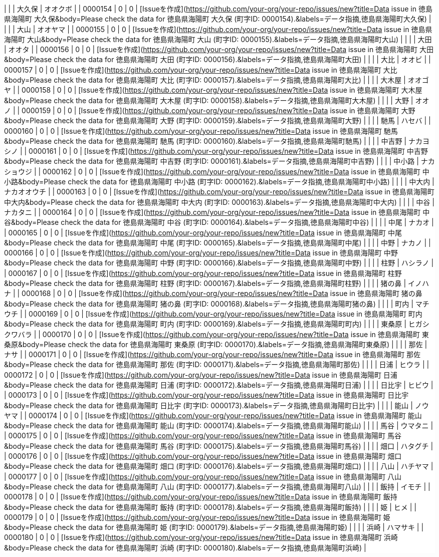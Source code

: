 |  |  | 大久保 |   オオクボ |  | 0000154 | 0 | 0 | [Issueを作成](https://github.com/your-org/your-repo/issues/new?title=Data issue in 徳島県海陽町   大久保&body=Please check the data for 徳島県海陽町   大久保 (町字ID: 0000154).&labels=データ指摘,徳島県海陽町大久保) |
|  |  | 大山 |   オオヤマ |  | 0000155 | 0 | 0 | [Issueを作成](https://github.com/your-org/your-repo/issues/new?title=Data issue in 徳島県海陽町   大山&body=Please check the data for 徳島県海陽町   大山 (町字ID: 0000155).&labels=データ指摘,徳島県海陽町大山) |
|  |  | 大田 |   オオタ |  | 0000156 | 0 | 0 | [Issueを作成](https://github.com/your-org/your-repo/issues/new?title=Data issue in 徳島県海陽町   大田&body=Please check the data for 徳島県海陽町   大田 (町字ID: 0000156).&labels=データ指摘,徳島県海陽町大田) |
|  |  | 大比 |   オオビ |  | 0000157 | 0 | 0 | [Issueを作成](https://github.com/your-org/your-repo/issues/new?title=Data issue in 徳島県海陽町   大比&body=Please check the data for 徳島県海陽町   大比 (町字ID: 0000157).&labels=データ指摘,徳島県海陽町大比) |
|  |  | 大木屋 |   オオゴヤ |  | 0000158 | 0 | 0 | [Issueを作成](https://github.com/your-org/your-repo/issues/new?title=Data issue in 徳島県海陽町   大木屋&body=Please check the data for 徳島県海陽町   大木屋 (町字ID: 0000158).&labels=データ指摘,徳島県海陽町大木屋) |
|  |  | 大野 |   オオノ |  | 0000159 | 0 | 0 | [Issueを作成](https://github.com/your-org/your-repo/issues/new?title=Data issue in 徳島県海陽町   大野&body=Please check the data for 徳島県海陽町   大野 (町字ID: 0000159).&labels=データ指摘,徳島県海陽町大野) |
|  |  | 馳馬 |   ハセバ |  | 0000160 | 0 | 0 | [Issueを作成](https://github.com/your-org/your-repo/issues/new?title=Data issue in 徳島県海陽町   馳馬&body=Please check the data for 徳島県海陽町   馳馬 (町字ID: 0000160).&labels=データ指摘,徳島県海陽町馳馬) |
|  |  | 中吉野 |   ナカヨシノ |  | 0000161 | 0 | 0 | [Issueを作成](https://github.com/your-org/your-repo/issues/new?title=Data issue in 徳島県海陽町   中吉野&body=Please check the data for 徳島県海陽町   中吉野 (町字ID: 0000161).&labels=データ指摘,徳島県海陽町中吉野) |
|  |  | 中小路 |   ナカショウジ |  | 0000162 | 0 | 0 | [Issueを作成](https://github.com/your-org/your-repo/issues/new?title=Data issue in 徳島県海陽町   中小路&body=Please check the data for 徳島県海陽町   中小路 (町字ID: 0000162).&labels=データ指摘,徳島県海陽町中小路) |
|  |  | 中大内 |   ナカオオウチ |  | 0000163 | 0 | 0 | [Issueを作成](https://github.com/your-org/your-repo/issues/new?title=Data issue in 徳島県海陽町   中大内&body=Please check the data for 徳島県海陽町   中大内 (町字ID: 0000163).&labels=データ指摘,徳島県海陽町中大内) |
|  |  | 中谷 |   ナカタニ |  | 0000164 | 0 | 0 | [Issueを作成](https://github.com/your-org/your-repo/issues/new?title=Data issue in 徳島県海陽町   中谷&body=Please check the data for 徳島県海陽町   中谷 (町字ID: 0000164).&labels=データ指摘,徳島県海陽町中谷) |
|  |  | 中尾 |   ナカオ |  | 0000165 | 0 | 0 | [Issueを作成](https://github.com/your-org/your-repo/issues/new?title=Data issue in 徳島県海陽町   中尾&body=Please check the data for 徳島県海陽町   中尾 (町字ID: 0000165).&labels=データ指摘,徳島県海陽町中尾) |
|  |  | 中野 |   ナカノ |  | 0000166 | 0 | 0 | [Issueを作成](https://github.com/your-org/your-repo/issues/new?title=Data issue in 徳島県海陽町   中野&body=Please check the data for 徳島県海陽町   中野 (町字ID: 0000166).&labels=データ指摘,徳島県海陽町中野) |
|  |  | 柱野 |   ハシラノ |  | 0000167 | 0 | 0 | [Issueを作成](https://github.com/your-org/your-repo/issues/new?title=Data issue in 徳島県海陽町   柱野&body=Please check the data for 徳島県海陽町   柱野 (町字ID: 0000167).&labels=データ指摘,徳島県海陽町柱野) |
|  |  | 猪の鼻 |   イノハナ |  | 0000168 | 0 | 0 | [Issueを作成](https://github.com/your-org/your-repo/issues/new?title=Data issue in 徳島県海陽町   猪の鼻&body=Please check the data for 徳島県海陽町   猪の鼻 (町字ID: 0000168).&labels=データ指摘,徳島県海陽町猪の鼻) |
|  |  | 町内 |   マチウチ |  | 0000169 | 0 | 0 | [Issueを作成](https://github.com/your-org/your-repo/issues/new?title=Data issue in 徳島県海陽町   町内&body=Please check the data for 徳島県海陽町   町内 (町字ID: 0000169).&labels=データ指摘,徳島県海陽町町内) |
|  |  | 東桑原 |   ヒガシクワバラ |  | 0000170 | 0 | 0 | [Issueを作成](https://github.com/your-org/your-repo/issues/new?title=Data issue in 徳島県海陽町   東桑原&body=Please check the data for 徳島県海陽町   東桑原 (町字ID: 0000170).&labels=データ指摘,徳島県海陽町東桑原) |
|  |  | 那佐 |   ナサ |  | 0000171 | 0 | 0 | [Issueを作成](https://github.com/your-org/your-repo/issues/new?title=Data issue in 徳島県海陽町   那佐&body=Please check the data for 徳島県海陽町   那佐 (町字ID: 0000171).&labels=データ指摘,徳島県海陽町那佐) |
|  |  | 日浦 |   ヒウラ |  | 0000172 | 0 | 0 | [Issueを作成](https://github.com/your-org/your-repo/issues/new?title=Data issue in 徳島県海陽町   日浦&body=Please check the data for 徳島県海陽町   日浦 (町字ID: 0000172).&labels=データ指摘,徳島県海陽町日浦) |
|  |  | 日比宇 |   ヒビウ |  | 0000173 | 0 | 0 | [Issueを作成](https://github.com/your-org/your-repo/issues/new?title=Data issue in 徳島県海陽町   日比宇&body=Please check the data for 徳島県海陽町   日比宇 (町字ID: 0000173).&labels=データ指摘,徳島県海陽町日比宇) |
|  |  | 能山 |   ノウヤマ |  | 0000174 | 0 | 0 | [Issueを作成](https://github.com/your-org/your-repo/issues/new?title=Data issue in 徳島県海陽町   能山&body=Please check the data for 徳島県海陽町   能山 (町字ID: 0000174).&labels=データ指摘,徳島県海陽町能山) |
|  |  | 馬谷 |   ウマタニ |  | 0000175 | 0 | 0 | [Issueを作成](https://github.com/your-org/your-repo/issues/new?title=Data issue in 徳島県海陽町   馬谷&body=Please check the data for 徳島県海陽町   馬谷 (町字ID: 0000175).&labels=データ指摘,徳島県海陽町馬谷) |
|  |  | 畑口 |   ハタグチ |  | 0000176 | 0 | 0 | [Issueを作成](https://github.com/your-org/your-repo/issues/new?title=Data issue in 徳島県海陽町   畑口&body=Please check the data for 徳島県海陽町   畑口 (町字ID: 0000176).&labels=データ指摘,徳島県海陽町畑口) |
|  |  | 八山 |   ハチヤマ |  | 0000177 | 0 | 0 | [Issueを作成](https://github.com/your-org/your-repo/issues/new?title=Data issue in 徳島県海陽町   八山&body=Please check the data for 徳島県海陽町   八山 (町字ID: 0000177).&labels=データ指摘,徳島県海陽町八山) |
|  |  | 飯持 |   イモチ |  | 0000178 | 0 | 0 | [Issueを作成](https://github.com/your-org/your-repo/issues/new?title=Data issue in 徳島県海陽町   飯持&body=Please check the data for 徳島県海陽町   飯持 (町字ID: 0000178).&labels=データ指摘,徳島県海陽町飯持) |
|  |  | 姫 |   ヒメ |  | 0000179 | 0 | 0 | [Issueを作成](https://github.com/your-org/your-repo/issues/new?title=Data issue in 徳島県海陽町   姫&body=Please check the data for 徳島県海陽町   姫 (町字ID: 0000179).&labels=データ指摘,徳島県海陽町姫) |
|  |  | 浜崎 |   ハマサキ |  | 0000180 | 0 | 0 | [Issueを作成](https://github.com/your-org/your-repo/issues/new?title=Data issue in 徳島県海陽町   浜崎&body=Please check the data for 徳島県海陽町   浜崎 (町字ID: 0000180).&labels=データ指摘,徳島県海陽町浜崎) |